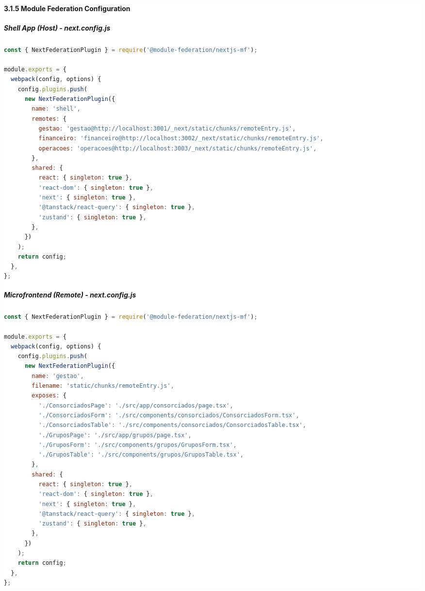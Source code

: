#### 3.1.5 Module Federation Configuration

##### Shell App (Host) - next.config.js
```javascript
const { NextFederationPlugin } = require('@module-federation/nextjs-mf');

module.exports = {
  webpack(config, options) {
    config.plugins.push(
      new NextFederationPlugin({
        name: 'shell',
        remotes: {
          gestao: 'gestao@http://localhost:3001/_next/static/chunks/remoteEntry.js',
          financeiro: 'financeiro@http://localhost:3002/_next/static/chunks/remoteEntry.js',
          operacoes: 'operacoes@http://localhost:3003/_next/static/chunks/remoteEntry.js',
        },
        shared: {
          react: { singleton: true },
          'react-dom': { singleton: true },
          'next': { singleton: true },
          '@tanstack/react-query': { singleton: true },
          'zustand': { singleton: true },
        },
      })
    );
    return config;
  },
};
```

##### Microfrontend (Remote) - next.config.js
```javascript
const { NextFederationPlugin } = require('@module-federation/nextjs-mf');

module.exports = {
  webpack(config, options) {
    config.plugins.push(
      new NextFederationPlugin({
        name: 'gestao',
        filename: 'static/chunks/remoteEntry.js',
        exposes: {
          './ConsorciadosPage': './src/app/consorciados/page.tsx',
          './ConsorciadosForm': './src/components/consorciados/ConsorciadosForm.tsx',
          './ConsorciadosTable': './src/components/consorciados/ConsorciadosTable.tsx',
          './GruposPage': './src/app/grupos/page.tsx',
          './GruposForm': './src/components/grupos/GruposForm.tsx',
          './GruposTable': './src/components/grupos/GruposTable.tsx',
        },
        shared: {
          react: { singleton: true },
          'react-dom': { singleton: true },
          'next': { singleton: true },
          '@tanstack/react-query': { singleton: true },
          'zustand': { singleton: true },
        },
      })
    );
    return config;
  },
};
```
